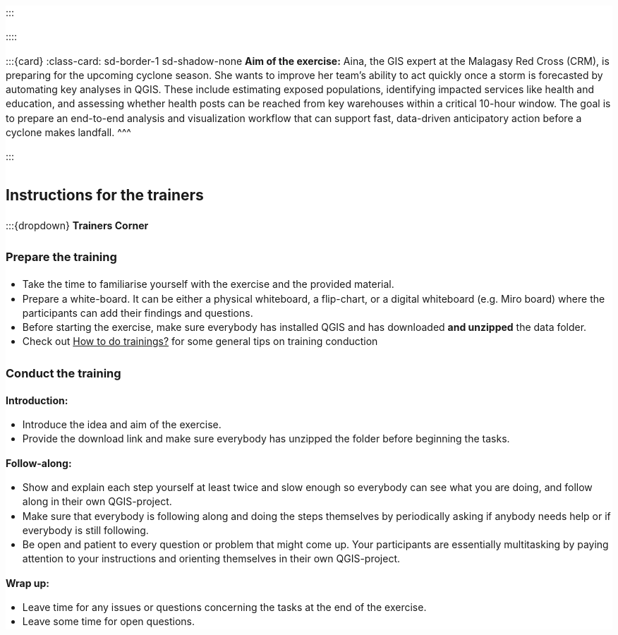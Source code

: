 :::

::::

:::{card}
:class-card: sd-border-1 sd-shadow-none
__Aim of the exercise:__
Aina, the GIS expert at the Malagasy Red Cross (CRM), is preparing for the upcoming cyclone season. She wants to improve her team’s ability to act quickly once a storm is forecasted by automating key analyses in QGIS. These include estimating exposed populations, identifying impacted services like health and education, and assessing whether health posts can be reached from key warehouses within a critical 10-hour window.
The goal is to prepare an end-to-end analysis and visualization workflow that can support fast, data-driven anticipatory action before a cyclone makes landfall.
^^^



:::

## Instructions for the trainers

:::{dropdown} __Trainers Corner__ 

### Prepare the training

- Take the time to familiarise yourself with the exercise and the provided material.
- Prepare a white-board. It can be either a physical whiteboard, a flip-chart, or a digital whiteboard (e.g. Miro board) where the participants can add their findings and questions. 
- Before starting the exercise, make sure everybody has installed QGIS and has downloaded __and unzipped__ the data folder.
- Check out [How to do trainings?](https://giscience.github.io/gis-training-resource-center/content/Trainers_corner/en_how_to_training.html#how-to-do-trainings) for some general tips on training conduction

### Conduct the training

__Introduction:__

- Introduce the idea and aim of the exercise.
- Provide the download link and make sure everybody has unzipped the folder before beginning the tasks.

__Follow-along:__

- Show and explain each step yourself at least twice and slow enough so everybody can see what you are doing, and follow along in their own QGIS-project. 
- Make sure that everybody is following along and doing the steps themselves by periodically asking if anybody needs help or if everybody is still following.  
- Be open and patient to every question or problem that might come up. Your participants are essentially multitasking by paying attention to your instructions and orienting themselves in their own QGIS-project.

__Wrap up:__

- Leave time for any issues or questions concerning the tasks at the end of the exercise.
- Leave some time for open questions. 
